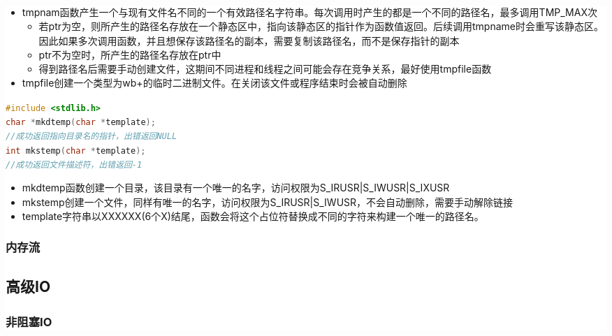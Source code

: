 * tmpnam函数产生一个与现有文件名不同的一个有效路径名字符串。每次调用时产生的都是一个不同的路径名，最多调用TMP_MAX次
  * 若ptr为空，则所产生的路径名存放在一个静态区中，指向该静态区的指针作为函数值返回。后续调用tmpname时会重写该静态区。因此如果多次调用函数，并且想保存该路径名的副本，需要复制该路径名，而不是保存指针的副本
  * ptr不为空时，所产生的路径名存放在ptr中
  * 得到路径名后需要手动创建文件，这期间不同进程和线程之间可能会存在竞争关系，最好使用tmpfile函数
* tmpfile创建一个类型为wb+的临时二进制文件。在关闭该文件或程序结束时会被自动删除

```c
#include <stdlib.h>
char *mkdtemp(char *template);
//成功返回指向目录名的指针，出错返回NULL
int mkstemp(char *template);
//成功返回文件描述符，出错返回-1
```

* mkdtemp函数创建一个目录，该目录有一个唯一的名字，访问权限为S_IRUSR|S_IWUSR|S_IXUSR
* mkstemp创建一个文件，同样有唯一的名字，访问权限为S_IRUSR|S_IWUSR，不会自动删除，需要手动解除链接
* template字符串以XXXXXX(6个X)结尾，函数会将这个占位符替换成不同的字符来构建一个唯一的路径名。

### 内存流

## 高级IO

### 非阻塞IO


